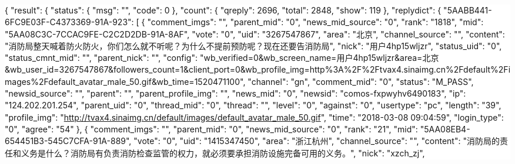 {
    "result": {
        "status": {
            "msg": "",
            "code": 0
        },
        "count": {
            "qreply": 2696,
            "total": 2848,
            "show": 119
        },
        "replydict": {
            "5AABB441-6FC9E03F-C4373369-91A-923": [
                {
                    "comment_imgs": "",
                    "parent_mid": "0",
                    "news_mid_source": "0",
                    "rank": "1818",
                    "mid": "5AA08C3C-7CCAC9FE-C2C2D2DB-91A-8AF",
                    "vote": "0",
                    "uid": "3267547867",
                    "area": "北京",
                    "channel_source": "",
                    "content": "消防局整天喊着防火防火，你们怎么就不听呢？为什么不提前预防呢？现在还要告消防局",
                    "nick": "用户4hp15wljzr",
                    "status_uid": "0",
                    "status_cmnt_mid": "",
                    "parent_nick": "",
                    "config": "wb_verified=0&wb_screen_name=用户4hp15wljzr&area=北京&wb_user_id=3267547867&followers_count=1&client_port=0&wb_profile_img=http%3A%2F%2Ftvax4.sinaimg.cn%2Fdefault%2Fimages%2Fdefault_avatar_male_50.gif&wb_time=1520471100",
                    "channel": "gn",
                    "comment_mid": "0",
                    "status": "M_PASS",
                    "newsid_source": "",
                    "parent": "",
                    "parent_profile_img": "",
                    "news_mid": "0",
                    "newsid": "comos-fxpwyhv6490183",
                    "ip": "124.202.201.254",
                    "parent_uid": "0",
                    "thread_mid": "0",
                    "thread": "",
                    "level": "0",
                    "against": "0",
                    "usertype": "pc",
                    "length": "39",
                    "profile_img": "http://tvax4.sinaimg.cn/default/images/default_avatar_male_50.gif",
                    "time": "2018-03-08 09:04:59",
                    "login_type": "0",
                    "agree": "54"
                },
                {
                    "comment_imgs": "",
                    "parent_mid": "0",
                    "news_mid_source": "0",
                    "rank": "21",
                    "mid": "5AA08EB4-654451B3-545C7CFA-91A-889",
                    "vote": "0",
                    "uid": "1415347450",
                    "area": "浙江杭州",
                    "channel_source": "",
                    "content": "消防局的责任和义务是什么？消防局有负责消防检查监管的权力，就必须要承担消防设施完备可用的义务。",
                    "nick": "xzch_zj",